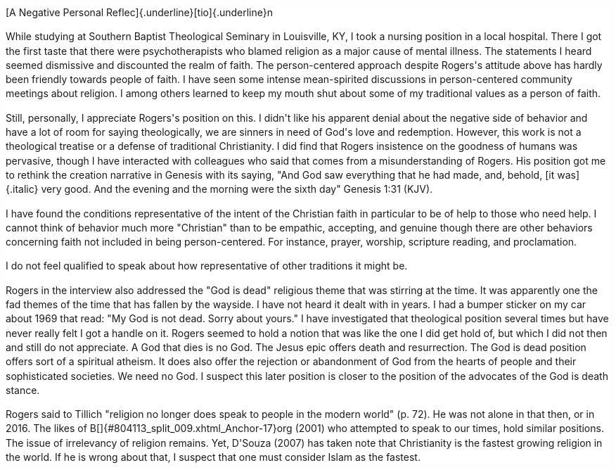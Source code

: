 [A Negative Personal Reflec]{.underline}[tio]{.underline}n

While studying at Southern Baptist Theological Seminary in Louisville,
KY, I took a nursing position in a local hospital. There I got the first
taste that there were psychotherapists who blamed religion as a major
cause of mental illness. The statements I heard seemed dismissive and
discounted the realm of faith. The person-centered approach despite
Rogers's attitude above has hardly been friendly towards people of
faith. I have seen some intense mean-spirited discussions in
person-centered community meetings about religion. I among others
learned to keep my mouth shut about some of my traditional values as a
person of faith.

Still, personally, I appreciate Rogers's position on this. I didn't like
his apparent denial about the negative side of behavior and have a lot
of room for saying theologically, we are sinners in need of God's love
and redemption. However, this work is not a theological treatise or a
defense of traditional Christianity. I did find that Rogers insistence
on the goodness of humans was pervasive, though I have interacted with
colleagues who said that comes from a misunderstanding of Rogers. His
position got me to rethink the creation narrative in Genesis with its
saying, "And God saw everything that he had made, and, behold, [it
was]{.italic} very good. And the evening and the morning were the sixth
day" Genesis 1:31 (KJV).

I have found the conditions representative of the intent of the
Christian faith in particular to be of help to those who need help. I
cannot think of behavior much more "Christian" than to be empathic,
accepting, and genuine though there are other behaviors concerning faith
not included in being person-centered. For instance, prayer, worship,
scripture reading, and proclamation.

I do not feel qualified to speak about how representative of other
traditions it might be.

Rogers in the interview also addressed the "God is dead" religious theme
that was stirring at the time. It was apparently one the fad themes of
the time that has fallen by the wayside. I have not heard it dealt with
in years. I had a bumper sticker on my car about 1969 that read: "My God
is not dead. Sorry about yours." I have investigated that theological
position several times but have never really felt I got a handle on it.
Rogers seemed to hold a notion that was like the one I did get hold of,
but which I did not then and still do not appreciate. A God that dies is
no God. The Jesus epic offers death and resurrection. The God is dead
position offers sort of a spiritual atheism. It does also offer the
rejection or abandonment of God from the hearts of people and their
sophisticated societies. We need no God. I suspect this later position
is closer to the position of the advocates of the God is death stance.

Rogers said to Tillich "religion no longer does speak to people in the
modern world" (p. 72). He was not alone in that then, or in 2016. The
likes of B[]{#804113_split_009.xhtml_Anchor-17}org (2001) who attempted
to speak to our times, hold similar positions. The issue of irrelevancy
of religion remains. Yet, D'Souza (2007) has taken note that
Christianity is the fastest growing religion in the world. If he is
wrong about that, I suspect that one must consider Islam as the fastest.
